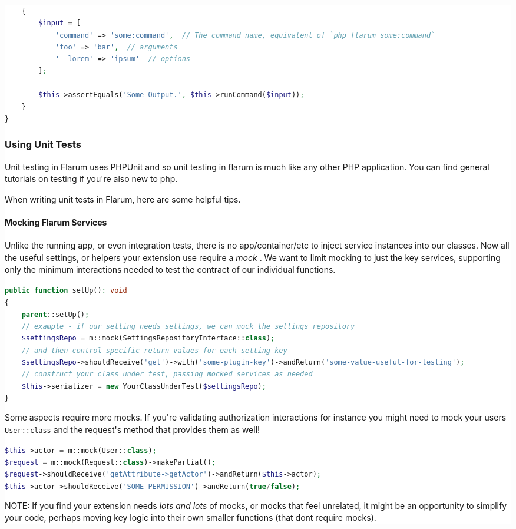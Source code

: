 ```php
    {
        $input = [
            'command' => 'some:command',  // The command name, equivalent of `php flarum some:command`
            'foo' => 'bar',  // arguments
            '--lorem' => 'ipsum'  // options
        ];

        $this->assertEquals('Some Output.', $this->runCommand($input));
    }
}
```

### Using Unit Tests

Unit testing in Flarum uses [PHPUnit](https://phpunit.de/getting-started/phpunit-9.html) and so unit testing in flarum is much like any other PHP application. You can find [general tutorials on testing](https://www.youtube.com/watch?v=9-X_b_fxmRM) if you're also new to php.

When writing unit tests in Flarum, here are some helpful tips.

#### Mocking Flarum Services

Unlike the running app, or even integration tests, there is no app/container/etc to inject service instances into our classes.  Now all the  useful settings, or helpers your extension use require a _mock_ . We want to limit mocking to just the key services, supporting only the minimum interactions needed to test the contract of our individual functions.  

```php
public function setUp(): void
{
    parent::setUp();
    // example - if our setting needs settings, we can mock the settings repository
    $settingsRepo = m::mock(SettingsRepositoryInterface::class);
    // and then control specific return values for each setting key
    $settingsRepo->shouldReceive('get')->with('some-plugin-key')->andReturn('some-value-useful-for-testing');
    // construct your class under test, passing mocked services as needed
    $this->serializer = new YourClassUnderTest($settingsRepo);
}
```

Some aspects require more mocks. If you're validating authorization interactions for instance you might need to mock your users `User::class` and the request's method that provides them as well!

```php
$this->actor = m::mock(User::class);
$request = m::mock(Request::class)->makePartial();
$request->shouldReceive('getAttribute->getActor')->andReturn($this->actor);
$this->actor->shouldReceive('SOME PERMISSION')->andReturn(true/false);
```

NOTE: If you find your extension needs _lots and lots_ of mocks, or mocks that feel unrelated, it might be an opportunity to simplify your code, perhaps moving key logic into their own smaller functions (that dont require mocks).  
